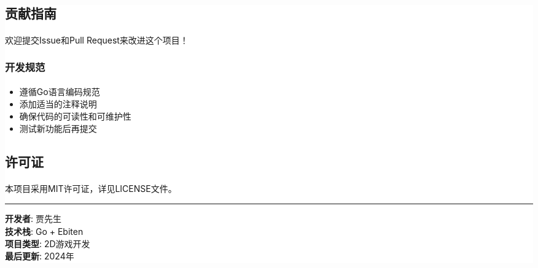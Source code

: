 ## 贡献指南

欢迎提交Issue和Pull Request来改进这个项目！

### 开发规范
- 遵循Go语言编码规范
- 添加适当的注释说明
- 确保代码的可读性和可维护性
- 测试新功能后再提交

## 许可证

本项目采用MIT许可证，详见LICENSE文件。

---

**开发者**: 贾先生  
**技术栈**: Go + Ebiten  
**项目类型**: 2D游戏开发  
**最后更新**: 2024年 